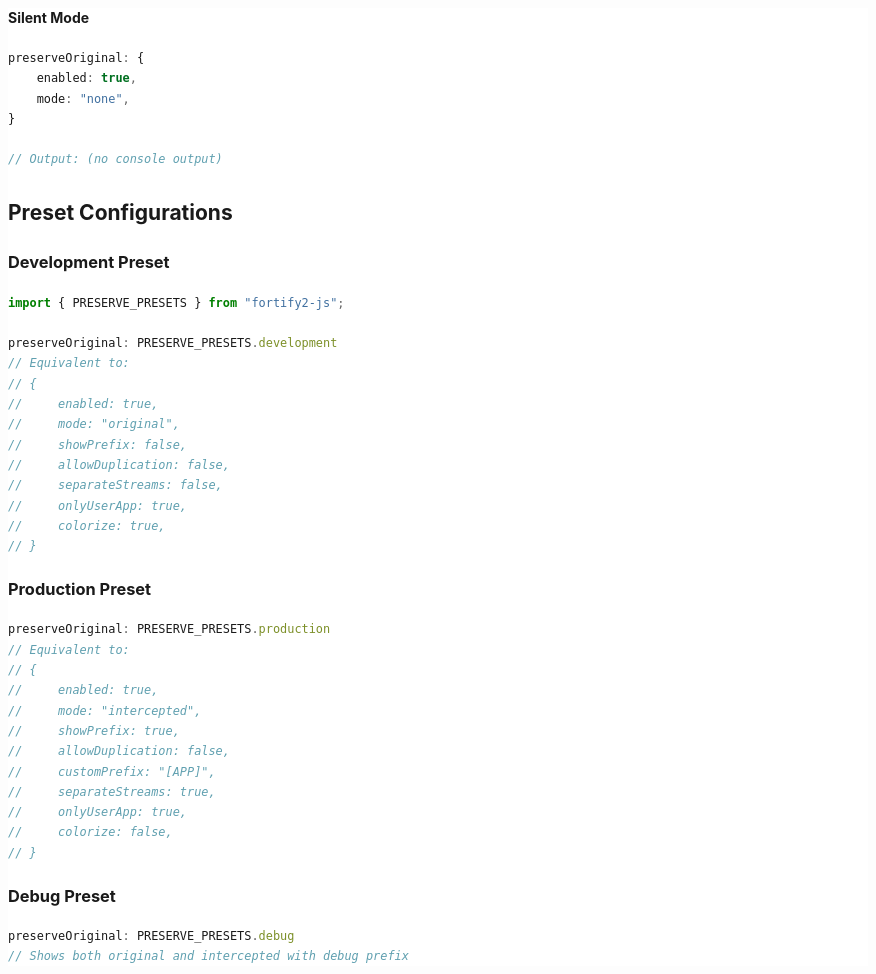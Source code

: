 #### Silent Mode
```typescript
preserveOriginal: {
    enabled: true,
    mode: "none",
}

// Output: (no console output)
```

## Preset Configurations

### Development Preset
```typescript
import { PRESERVE_PRESETS } from "fortify2-js";

preserveOriginal: PRESERVE_PRESETS.development
// Equivalent to:
// {
//     enabled: true,
//     mode: "original",
//     showPrefix: false,
//     allowDuplication: false,
//     separateStreams: false,
//     onlyUserApp: true,
//     colorize: true,
// }
```

### Production Preset
```typescript
preserveOriginal: PRESERVE_PRESETS.production
// Equivalent to:
// {
//     enabled: true,
//     mode: "intercepted",
//     showPrefix: true,
//     allowDuplication: false,
//     customPrefix: "[APP]",
//     separateStreams: true,
//     onlyUserApp: true,
//     colorize: false,
// }
```

### Debug Preset
```typescript
preserveOriginal: PRESERVE_PRESETS.debug
// Shows both original and intercepted with debug prefix
```
